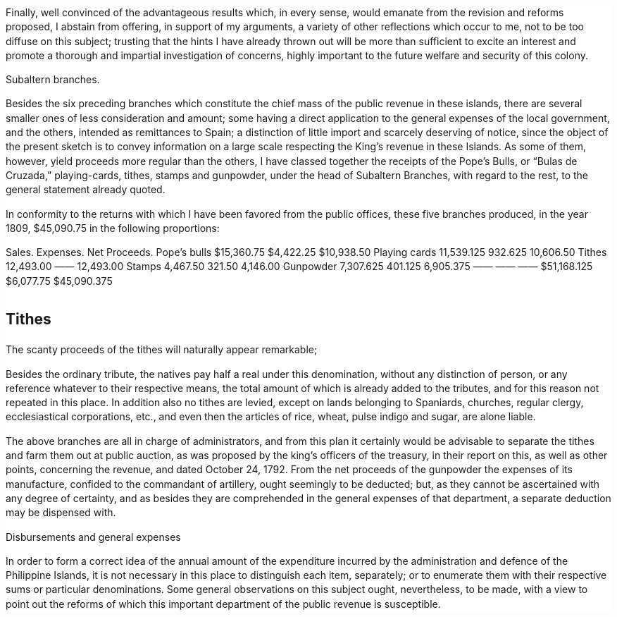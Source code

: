 Finally, well convinced of the advantageous results which, in every sense, would emanate from the revision and reforms proposed, I abstain from offering, in support of my arguments, a variety of other reflections which occur to me, not to be too diffuse on this subject; trusting that the hints I have already thrown out will be more than sufficient to excite an interest and promote a thorough and impartial investigation of concerns, highly important to the future welfare and security of this colony.

Subaltern branches.

Besides the six preceding branches which constitute the chief mass of the public revenue in these islands, there are several smaller ones of less consideration and amount; some having a direct application to the general expenses of the local government, and the others, intended as remittances to Spain; a distinction of little import and scarcely deserving of notice, since the object of the present sketch is to convey information on a large scale respecting the King’s revenue in these Islands. As some of them, however, yield proceeds more regular than the others, I have classed together the receipts of the Pope’s Bulls, or “Bulas de Cruzada,” playing-cards, tithes, stamps and gunpowder, under the head of Subaltern Branches, with regard to the rest, to the general statement already quoted.

In conformity to the returns with which I have been favored from the public offices, these five branches produced, in the year 1809, $45,090.75 in the following proportions:

Sales.	Expenses.	Net Proceeds.
Pope’s bulls	$15,360.75	$4,422.25	$10,938.50
Playing cards	11,539.125	932.625	10,606.50
Tithes	12,493.00	——	12,493.00
Stamps	4,467.50	321.50	4,146.00
Gunpowder	7,307.625	401.125	6,905.375
——	——	——
$51,168.125	$6,077.75	$45,090.375

## Tithes

The scanty proceeds of the tithes will naturally appear remarkable; 

Besides the ordinary tribute, the natives pay half a real under this denomination, without any distinction of person, or any reference whatever to their respective means, the total amount of which is already added to the tributes, and for this reason not repeated in this place. In addition also no tithes are levied, except on lands belonging to Spaniards, churches, regular clergy, ecclesiastical corporations, etc., and even then the articles of rice, wheat, pulse indigo and sugar, are alone liable.

The above branches are all in charge of administrators, and from this plan it certainly would be advisable to separate the tithes and farm them out at public auction, as was proposed by the king’s officers of the treasury, in their report on this, as well as other points, concerning the revenue, and dated October 24, 1792. From the net proceeds of the gunpowder the expenses of its manufacture, confided to the commandant of artillery, ought seemingly to be deducted; but, as they cannot be ascertained with any degree of certainty, and as besides they are comprehended in the general expenses of that department, a separate deduction may be dispensed with.

Disbursements and general expenses

In order to form a correct idea of the annual amount of the expenditure incurred by the administration and defence of the Philippine Islands, it is not necessary in this place to distinguish each item, separately; or to enumerate them with their respective sums or particular denominations. Some general observations on this subject ought, nevertheless, to be made, with a view to point out the reforms of which this important department of the public revenue is susceptible.
